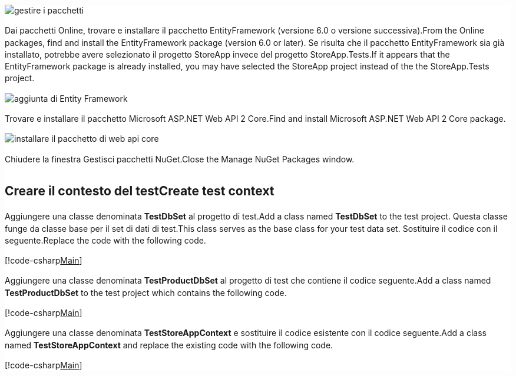 ![gestire i pacchetti](mocking-entity-framework-when-unit-testing-aspnet-web-api-2/_static/image4.png)

<span data-ttu-id="bab6d-187">Dai pacchetti Online, trovare e installare il pacchetto EntityFramework (versione 6.0 o versione successiva).</span><span class="sxs-lookup"><span data-stu-id="bab6d-187">From the Online packages, find and install the EntityFramework package (version 6.0 or later).</span></span> <span data-ttu-id="bab6d-188">Se risulta che il pacchetto EntityFramework sia già installato, potrebbe avere selezionato il progetto StoreApp invece del progetto StoreApp.Tests.</span><span class="sxs-lookup"><span data-stu-id="bab6d-188">If it appears that the EntityFramework package is already installed, you may have selected the StoreApp project instead of the the StoreApp.Tests project.</span></span>

![aggiunta di Entity Framework](mocking-entity-framework-when-unit-testing-aspnet-web-api-2/_static/image5.png)

<span data-ttu-id="bab6d-190">Trovare e installare il pacchetto Microsoft ASP.NET Web API 2 Core.</span><span class="sxs-lookup"><span data-stu-id="bab6d-190">Find and install Microsoft ASP.NET Web API 2 Core package.</span></span>

![installare il pacchetto di web api core](mocking-entity-framework-when-unit-testing-aspnet-web-api-2/_static/image6.png)

<span data-ttu-id="bab6d-192">Chiudere la finestra Gestisci pacchetti NuGet.</span><span class="sxs-lookup"><span data-stu-id="bab6d-192">Close the Manage NuGet Packages window.</span></span>

<a id="testcontext"></a>
## <a name="create-test-context"></a><span data-ttu-id="bab6d-193">Creare il contesto del test</span><span class="sxs-lookup"><span data-stu-id="bab6d-193">Create test context</span></span>

<span data-ttu-id="bab6d-194">Aggiungere una classe denominata **TestDbSet** al progetto di test.</span><span class="sxs-lookup"><span data-stu-id="bab6d-194">Add a class named **TestDbSet** to the test project.</span></span> <span data-ttu-id="bab6d-195">Questa classe funge da classe base per il set di dati di test.</span><span class="sxs-lookup"><span data-stu-id="bab6d-195">This class serves as the base class for your test data set.</span></span> <span data-ttu-id="bab6d-196">Sostituire il codice con il seguente.</span><span class="sxs-lookup"><span data-stu-id="bab6d-196">Replace the code with the following code.</span></span>

[!code-csharp[Main](mocking-entity-framework-when-unit-testing-aspnet-web-api-2/samples/sample7.cs)]

<span data-ttu-id="bab6d-197">Aggiungere una classe denominata **TestProductDbSet** al progetto di test che contiene il codice seguente.</span><span class="sxs-lookup"><span data-stu-id="bab6d-197">Add a class named **TestProductDbSet** to the test project which contains the following code.</span></span>

[!code-csharp[Main](mocking-entity-framework-when-unit-testing-aspnet-web-api-2/samples/sample8.cs)]

<span data-ttu-id="bab6d-198">Aggiungere una classe denominata **TestStoreAppContext** e sostituire il codice esistente con il codice seguente.</span><span class="sxs-lookup"><span data-stu-id="bab6d-198">Add a class named **TestStoreAppContext** and replace the existing code with the following code.</span></span>

[!code-csharp[Main](mocking-entity-framework-when-unit-testing-aspnet-web-api-2/samples/sample9.cs)]
